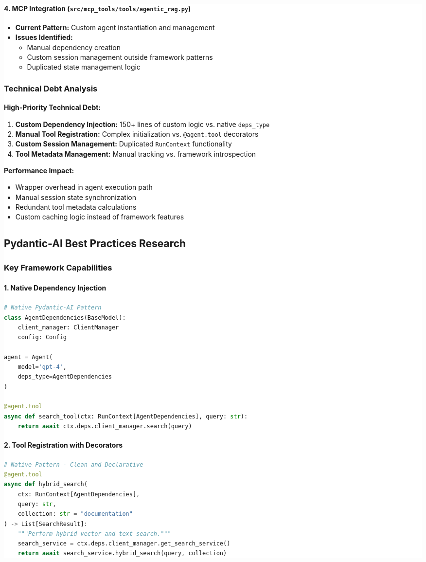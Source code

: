 #### 4. MCP Integration (`src/mcp_tools/tools/agentic_rag.py`)
- **Current Pattern:** Custom agent instantiation and management
- **Issues Identified:**
  - Manual dependency creation
  - Custom session management outside framework patterns
  - Duplicated state management logic

### Technical Debt Analysis

**High-Priority Technical Debt:**
1. **Custom Dependency Injection:** 150+ lines of custom logic vs. native `deps_type`
2. **Manual Tool Registration:** Complex initialization vs. `@agent.tool` decorators
3. **Custom Session Management:** Duplicated `RunContext` functionality
4. **Tool Metadata Management:** Manual tracking vs. framework introspection

**Performance Impact:**
- Wrapper overhead in agent execution path
- Manual session state synchronization
- Redundant tool metadata calculations
- Custom caching logic instead of framework features

## Pydantic-AI Best Practices Research

### Key Framework Capabilities

#### 1. Native Dependency Injection
```python
# Native Pydantic-AI Pattern
class AgentDependencies(BaseModel):
    client_manager: ClientManager
    config: Config

agent = Agent(
    model='gpt-4',
    deps_type=AgentDependencies
)

@agent.tool
async def search_tool(ctx: RunContext[AgentDependencies], query: str):
    return await ctx.deps.client_manager.search(query)
```

#### 2. Tool Registration with Decorators
```python
# Native Pattern - Clean and Declarative
@agent.tool
async def hybrid_search(
    ctx: RunContext[AgentDependencies], 
    query: str,
    collection: str = "documentation"
) -> List[SearchResult]:
    """Perform hybrid vector and text search."""
    search_service = ctx.deps.client_manager.get_search_service()
    return await search_service.hybrid_search(query, collection)
```
